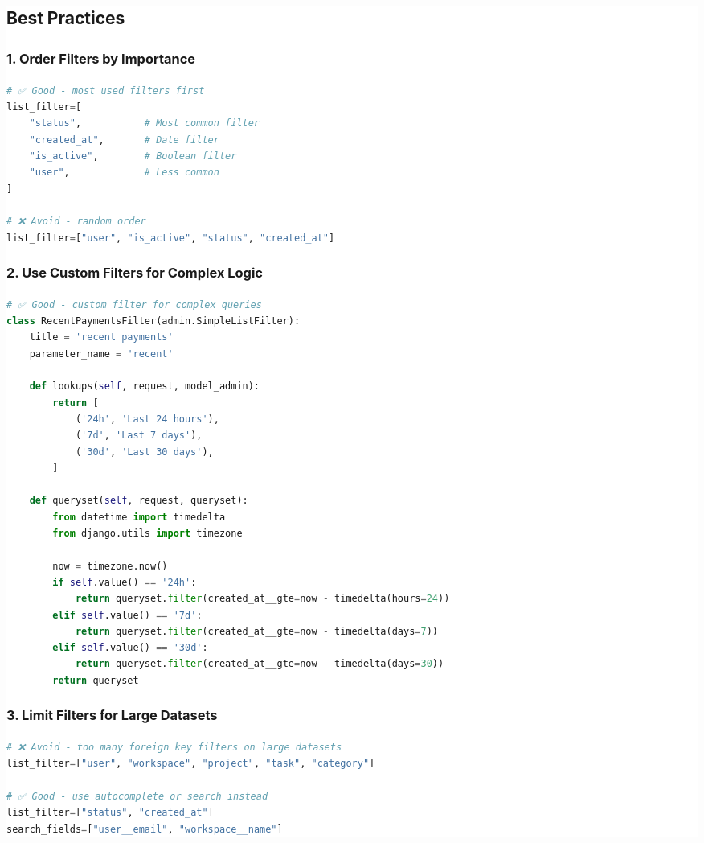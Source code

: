 ## Best Practices

### 1. **Order Filters by Importance**

```python
# ✅ Good - most used filters first
list_filter=[
    "status",           # Most common filter
    "created_at",       # Date filter
    "is_active",        # Boolean filter
    "user",             # Less common
]

# ❌ Avoid - random order
list_filter=["user", "is_active", "status", "created_at"]
```

### 2. **Use Custom Filters for Complex Logic**

```python
# ✅ Good - custom filter for complex queries
class RecentPaymentsFilter(admin.SimpleListFilter):
    title = 'recent payments'
    parameter_name = 'recent'

    def lookups(self, request, model_admin):
        return [
            ('24h', 'Last 24 hours'),
            ('7d', 'Last 7 days'),
            ('30d', 'Last 30 days'),
        ]

    def queryset(self, request, queryset):
        from datetime import timedelta
        from django.utils import timezone

        now = timezone.now()
        if self.value() == '24h':
            return queryset.filter(created_at__gte=now - timedelta(hours=24))
        elif self.value() == '7d':
            return queryset.filter(created_at__gte=now - timedelta(days=7))
        elif self.value() == '30d':
            return queryset.filter(created_at__gte=now - timedelta(days=30))
        return queryset
```

### 3. **Limit Filters for Large Datasets**

```python
# ❌ Avoid - too many foreign key filters on large datasets
list_filter=["user", "workspace", "project", "task", "category"]

# ✅ Good - use autocomplete or search instead
list_filter=["status", "created_at"]
search_fields=["user__email", "workspace__name"]
```
